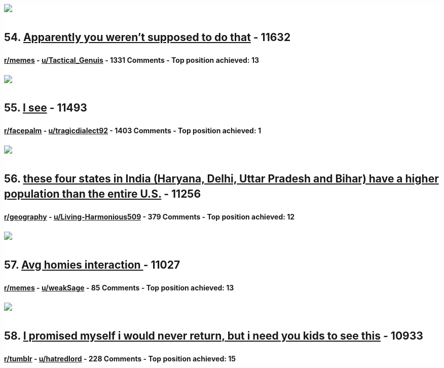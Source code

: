 <a href="https://i.redd.it/tvxvz6wag3cc1.gif"><img src="https://a.thumbs.redditmedia.com/xe-tO5NVJt8sSw9cU57o1owgt4T_17GAT8yQUa9qRq8.jpg"></img></a>

## 54. [Apparently you weren’t supposed to do that](http://reddit.com/r/memes/comments/194ootv/apparently_you_werent_supposed_to_do_that/) - 11632
#### [r/memes](http://reddit.com/r/memes) - [u/Tactical_Genuis](http://reddit.com/u/Tactical_Genuis) - 1331 Comments - Top position achieved: 13

<a href="https://i.redd.it/jyf002ejhybc1.jpeg"><img src="https://b.thumbs.redditmedia.com/h9zZgbHccUTyZNvZV18iHnkBq4YI3rTQ06aI367jLSw.jpg"></img></a>

## 55. [I see](http://reddit.com/r/facepalm/comments/1953ynl/i_see/) - 11493
#### [r/facepalm](http://reddit.com/r/facepalm) - [u/tragicdialect92](http://reddit.com/u/tragicdialect92) - 1403 Comments - Top position achieved: 1

<a href="https://i.redd.it/jv6w5mttc2cc1.jpeg"><img src="https://a.thumbs.redditmedia.com/beUejb16fThhFHPtgAblg15VrZJjfqMzA7ajoJCNwX0.jpg"></img></a>

## 56. [these four states in India (Haryana, Delhi, Uttar Pradesh and Bihar) have a higher population than the entire U.S.](http://reddit.com/r/geography/comments/194vken/these_four_states_in_india_haryana_delhi_uttar/) - 11256
#### [r/geography](http://reddit.com/r/geography) - [u/Living-Harmonious509](http://reddit.com/u/Living-Harmonious509) - 379 Comments - Top position achieved: 12

<a href="https://i.redd.it/bbg35j8zk0cc1.jpeg"><img src="https://b.thumbs.redditmedia.com/YLkJXrJEhPGN0N6unoLt6gqkwN8KVAgDj1Nh1qrME1M.jpg"></img></a>

## 57. [Avg homies interaction ](http://reddit.com/r/memes/comments/194zkix/avg_homies_interaction/) - 11027
#### [r/memes](http://reddit.com/r/memes) - [u/weakSage](http://reddit.com/u/weakSage) - 85 Comments - Top position achieved: 13

<a href="https://v.redd.it/9lkv88sfg1cc1"><img src="https://external-preview.redd.it/MndrNXRxaWZnMWNjMf5lAZbB5TRnpudYFrnkoAvkLxRq_mj0zXYD_OFw3BrX.png?width=140&amp;height=140&amp;crop=140:140,smart&amp;format=jpg&amp;v=enabled&amp;lthumb=true&amp;s=d2fc5e785e0ea0564c59ac90c902eeace29731d4"></img></a>

## 58. [I promised myself i would never return, but i need you kids to see this](http://reddit.com/r/tumblr/comments/194ycw7/i_promised_myself_i_would_never_return_but_i_need/) - 10933
#### [r/tumblr](http://reddit.com/r/tumblr) - [u/hatredlord](http://reddit.com/u/hatredlord) - 228 Comments - Top position achieved: 15
